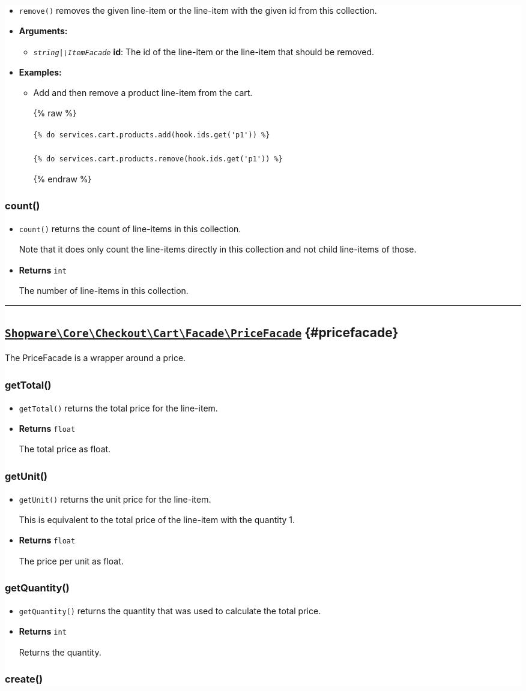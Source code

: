 * `remove()` removes the given line-item or the line-item with the given id from this collection.

    
* **Arguments:**
    * *`string|\ItemFacade`* **id**: The id of the line-item or the line-item that should be removed.
* **Examples:**
    * Add and then remove a product line-item from the cart.

        {% raw %}
        ```twig
        {% do services.cart.products.add(hook.ids.get('p1')) %}
		
		{% do services.cart.products.remove(hook.ids.get('p1')) %}
        ```
        {% endraw %}
### count()

* `count()` returns the count of line-items in this collection.

    Note that it does only count the line-items directly in this collection and not child line-items of those.
* **Returns** `int`

    The number of line-items in this collection.
_________
## [`Shopware\Core\Checkout\Cart\Facade\PriceFacade`](https://github.com/shopware/platform/blob/trunk/src/Core/Checkout/Cart/Facade/PriceFacade.php) {#pricefacade}

The PriceFacade is a wrapper around a price.


### getTotal()

* `getTotal()` returns the total price for the line-item.

    
* **Returns** `float`

    The total price as float.
### getUnit()

* `getUnit()` returns the unit price for the line-item.

    This is equivalent to the total price of the line-item with the quantity 1.
* **Returns** `float`

    The price per unit as float.
### getQuantity()

* `getQuantity()` returns the quantity that was used to calculate the total price.

    
* **Returns** `int`

    Returns the quantity.
### create()
